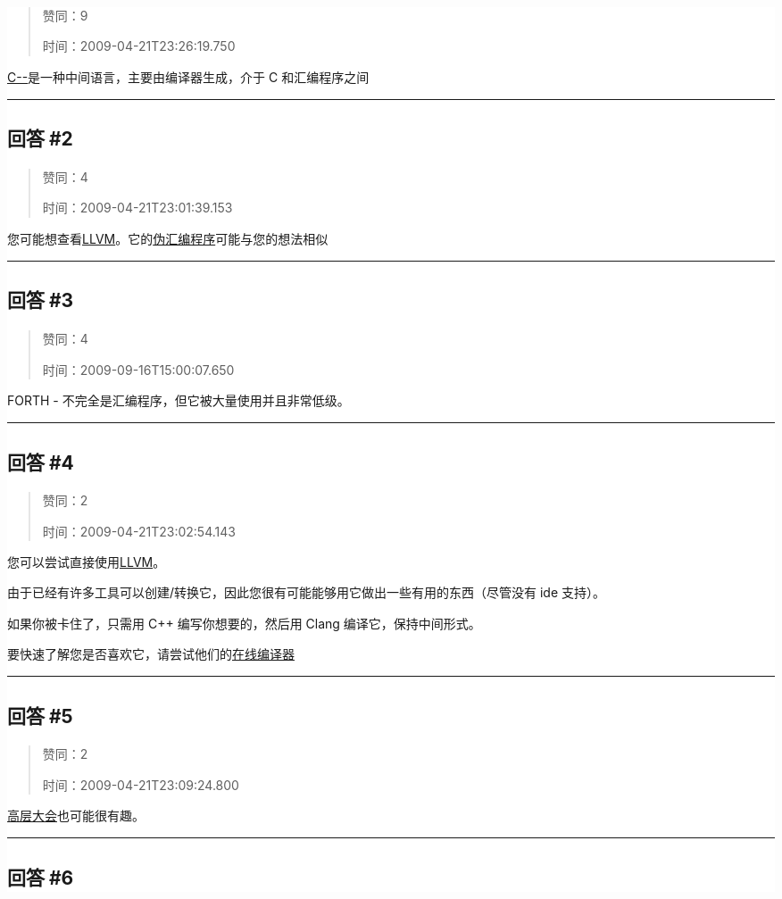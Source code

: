 > 赞同：9
> 
> 时间：2009-04-21T23:26:19.750

[C--](http://www.cminusminus.org/)是一种中间语言，主要由编译器生成，介于 C 和汇编程序之间

* * *

## 回答 #2

> 赞同：4
> 
> 时间：2009-04-21T23:01:39.153

您可能想查看[LLVM](http://llvm.org/)。它的[伪汇编程序](http://llvm.org/docs/LangRef.html)可能与您的想法相似

* * *

## 回答 #3

> 赞同：4
> 
> 时间：2009-09-16T15:00:07.650

FORTH - 不完全是汇编程序，但它被大量使用并且非常低级。

* * *

## 回答 #4

> 赞同：2
> 
> 时间：2009-04-21T23:02:54.143

您可以尝试直接使用[LLVM](http://llvm.org/docs/LangRef.html)。

由于已经有许多工具可以创建/转换它，因此您很有可能能够用它做出一些有用的东西（尽管没有 ide 支持）。

如果你被卡住了，只需用 C++ 编写你想要的，然后用 Clang 编译它，保持中间形式。

要快速了解您是否喜欢它，请尝试他们的[在线编译器](http://llvm.org/demo/index.cgi)

* * *

## 回答 #5

> 赞同：2
> 
> 时间：2009-04-21T23:09:24.800

[高层大会](http://webster.cs.ucr.edu/AsmTools/HLA/)也可能很有趣。

* * *

## 回答 #6
